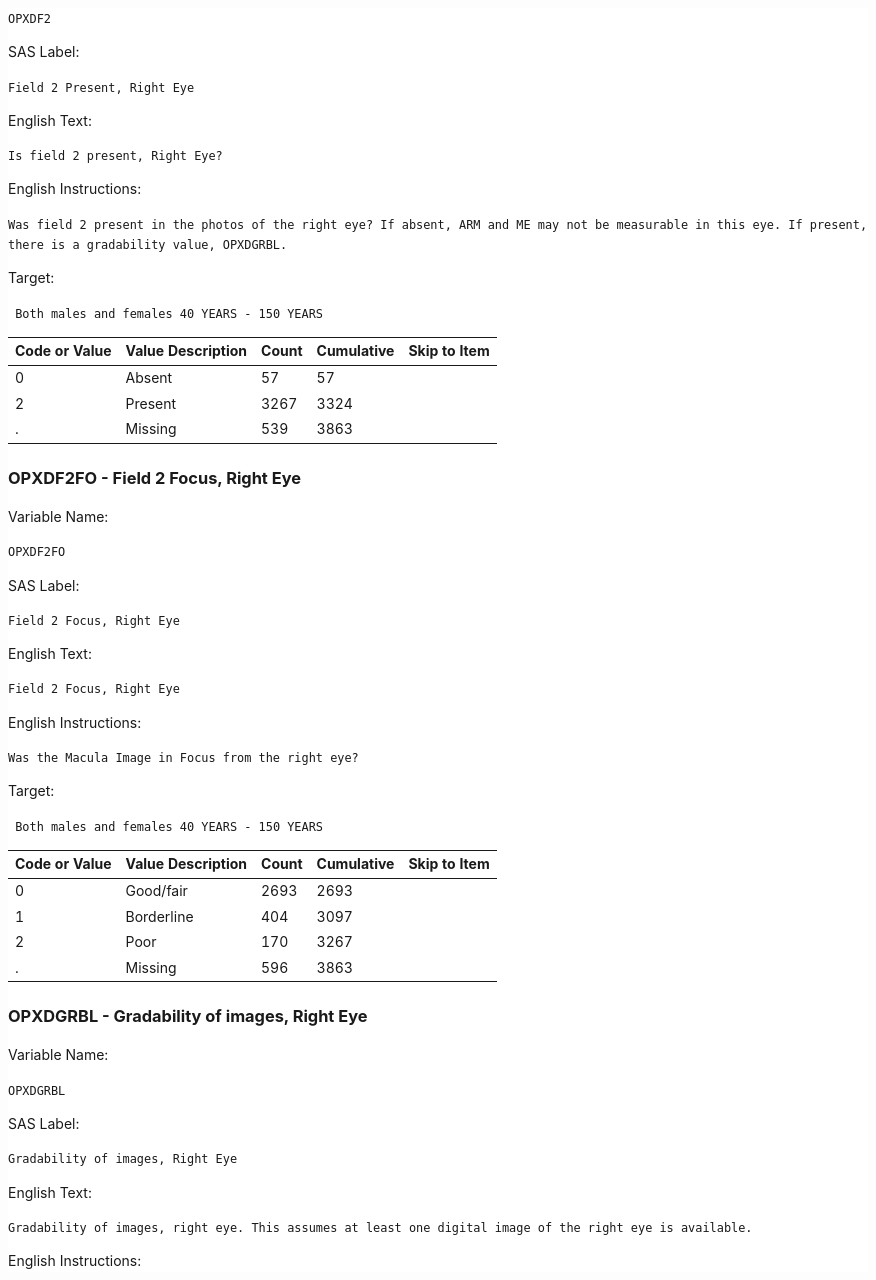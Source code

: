     OPXDF2
SAS Label:

    Field 2 Present, Right Eye
English Text:

    Is field 2 present, Right Eye?
English Instructions:

    Was field 2 present in the photos of the right eye? If absent, ARM and ME may not be measurable in this eye. If present, there is a gradability value, OPXDGRBL.
Target:

     Both males and females 40 YEARS - 150 YEARS
Code or Value | Value Description | Count | Cumulative | Skip to Item  
---|---|---|---|---  
0 | Absent | 57 | 57 |   
2 | Present | 3267 | 3324 |   
. | Missing | 539 | 3863 |   
  
### OPXDF2FO - Field 2 Focus, Right Eye

Variable Name:

    OPXDF2FO
SAS Label:

    Field 2 Focus, Right Eye
English Text:

    Field 2 Focus, Right Eye
English Instructions:

    Was the Macula Image in Focus from the right eye?
Target:

     Both males and females 40 YEARS - 150 YEARS
Code or Value | Value Description | Count | Cumulative | Skip to Item  
---|---|---|---|---  
0 | Good/fair | 2693 | 2693 |   
1 | Borderline | 404 | 3097 |   
2 | Poor | 170 | 3267 |   
. | Missing | 596 | 3863 |   
  
### OPXDGRBL - Gradability of images, Right Eye

Variable Name:

    OPXDGRBL
SAS Label:

    Gradability of images, Right Eye
English Text:

    Gradability of images, right eye. This assumes at least one digital image of the right eye is available.
English Instructions:
